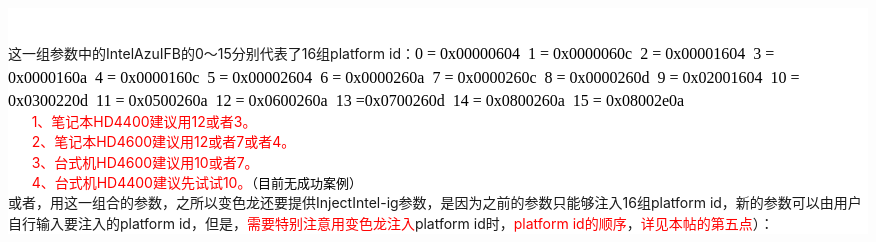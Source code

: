 &nbsp;

这一组参数中的IntelAzuIFB的0～15分别代表了16组platform id：<span style="font-family: 微软雅黑;"><span style="font-size: medium;"><span style="color: #000000;">0 = 0x00000604  </span><span style="color: #000000;">1 = 0x0000060c  </span><span style="color: #000000;">2 = 0x00001604  </span><span style="color: #000000;">3 = 0x0000160a  </span><span style="color: #000000;">4 = 0x0000160c  </span><span style="color: #000000;">5 = </span></span></span><span style="color: #000000;"><span style="font-family: 微软雅黑;"><span style="font-size: medium;">0x</span></span></span><span style="color: #000000;"><span style="font-family: 微软雅黑;"><span style="font-size: medium;">00002604  </span></span></span><span style="color: #000000;"><span style="font-family: 微软雅黑;"><span style="font-size: medium;">6 = </span></span></span><span style="color: #000000;"><span style="font-family: 微软雅黑;"><span style="font-size: medium;">0x</span></span></span><span style="color: #000000;"><span style="font-family: 微软雅黑;"><span style="font-size: medium;">0000260a  </span></span></span><span style="color: #000000;"><span style="font-family: 微软雅黑;"><span style="font-size: medium;">7 = </span></span></span><span style="color: #000000;"><span style="font-family: 微软雅黑;"><span style="font-size: medium;">0x</span></span></span><span style="color: #000000;"><span style="font-family: 微软雅黑;"><span style="font-size: medium;">0000260c</span></span></span><span style="font-family: 微软雅黑;"><span style="font-size: medium;">  </span></span><span style="color: #000000;"><span style="font-family: 微软雅黑;"><span style="font-size: medium;">8 = </span></span></span><span style="color: #000000;"><span style="font-family: 微软雅黑;"><span style="font-size: medium;">0x</span></span></span><span style="color: #000000;"><span style="font-family: 微软雅黑;"><span style="font-size: medium;">0000260d  </span></span></span><span style="color: #000000;"><span style="font-family: 微软雅黑;"><span style="font-size: medium;">9 = </span></span></span><span style="color: #000000;"><span style="font-family: 微软雅黑;"><span style="font-size: medium;">0x</span></span></span><span style="color: #000000;"><span style="font-family: 微软雅黑;"><span style="font-size: medium;">02001604  </span></span></span><span style="color: #000000;"><span style="font-family: 微软雅黑;"><span style="font-size: medium;">10 = </span></span></span><span style="color: #000000;"><span style="font-family: 微软雅黑;"><span style="font-size: medium;">0x</span></span></span><span style="color: #000000;"><span style="font-family: 微软雅黑;"><span style="font-size: medium;">0300220d  </span></span></span><span style="color: #000000;"><span style="font-family: 微软雅黑;"><span style="font-size: medium;">11 = </span></span></span><span style="color: #000000;"><span style="font-family: 微软雅黑;"><span style="font-size: medium;">0x</span></span></span><span style="color: #000000;"><span style="font-family: 微软雅黑;"><span style="font-size: medium;">0500260a  </span></span></span><span style="color: #000000;"><span style="font-family: 微软雅黑;"><span style="font-size: medium;">12 = </span></span></span><span style="color: #000000;"><span style="font-family: 微软雅黑;"><span style="font-size: medium;">0x</span></span></span><span style="color: #000000;"><span style="font-family: 微软雅黑;"><span style="font-size: medium;">0600260a  </span></span></span><span style="color: #000000;"><span style="font-family: 微软雅黑;"><span style="font-size: medium;">13 =</span></span></span><span style="color: #000000;"><span style="font-family: 微软雅黑;"><span style="font-size: medium;">0x</span></span></span><span style="color: #000000;"><span style="font-family: 微软雅黑;"><span style="font-size: medium;">0700260d  </span></span></span><span style="color: #000000;"><span style="font-family: 微软雅黑;"><span style="font-size: medium;">14 = </span></span></span><span style="color: #000000;"><span style="font-family: 微软雅黑;"><span style="font-size: medium;">0x</span></span></span><span style="color: #000000;"><span style="font-family: 微软雅黑;"><span style="font-size: medium;">0800260a</span></span></span><span style="font-family: 微软雅黑;"><span style="font-size: medium;">  </span></span><span style="color: #000000;"><span style="font-family: 微软雅黑;"><span style="font-size: medium;">15 = </span></span></span><span style="color: #000000;"><span style="font-family: 微软雅黑;"><span style="font-size: medium;">0x</span></span><span style="font-family: 微软雅黑;"><span style="font-size: medium;">08002e0a</span></span></span><span style="font-family: 微软雅黑;"><span style="font-size: medium;"><span style="color: #000000;"><br /> </span></span></span><span style="color: #ff0000;">      1、笔记本HD4400建议用12或者3。</span>  
<span style="color: #ff0000;">      2、笔记本HD4600建议用12或者7或者4。</span>  
<span style="color: #ff0000;">      3、台式机HD4600建议用10或者7。</span>  
<span style="color: #ff0000;">      4、台式机HD4400建议先试试10。</span><span style="color: #000000;"><span style="font-size: small;">（目前无成功案例）</span></span>  
或者，用这一组合的参数，之所以变色龙还要提供InjectIntel-ig参数，是因为之前的参数只能够注入16组platform id，新的参数可以由用户自行输入要注入的platform id，但是，<span style="color: #ff0000;">需要特别注意用变色龙注入</span>platform id时，<span style="color: #ff0000;">platform id</span><span style="color: #ff0000;">的顺序</span>，<span style="color: #ff0000;">详见本帖的第五点</span>）：
